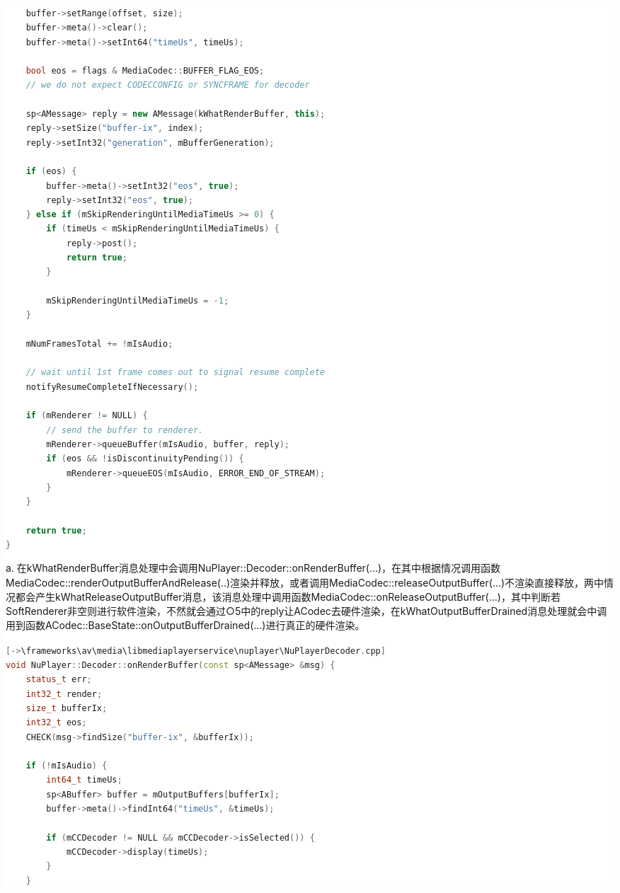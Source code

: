 ``` cpp
    buffer->setRange(offset, size);
    buffer->meta()->clear();
    buffer->meta()->setInt64("timeUs", timeUs);

    bool eos = flags & MediaCodec::BUFFER_FLAG_EOS;
    // we do not expect CODECCONFIG or SYNCFRAME for decoder

    sp<AMessage> reply = new AMessage(kWhatRenderBuffer, this);
    reply->setSize("buffer-ix", index);
    reply->setInt32("generation", mBufferGeneration);

    if (eos) {
        buffer->meta()->setInt32("eos", true);
        reply->setInt32("eos", true);
    } else if (mSkipRenderingUntilMediaTimeUs >= 0) {
        if (timeUs < mSkipRenderingUntilMediaTimeUs) {
            reply->post();
            return true;
        }

        mSkipRenderingUntilMediaTimeUs = -1;
    }

    mNumFramesTotal += !mIsAudio;

    // wait until 1st frame comes out to signal resume complete
    notifyResumeCompleteIfNecessary();

    if (mRenderer != NULL) {
        // send the buffer to renderer.
        mRenderer->queueBuffer(mIsAudio, buffer, reply);
        if (eos && !isDiscontinuityPending()) {
            mRenderer->queueEOS(mIsAudio, ERROR_END_OF_STREAM);
        }
    }

    return true;
}
```
a.	在kWhatRenderBuffer消息处理中会调用NuPlayer::Decoder::onRenderBuffer(…)，在其中根据情况调用函数MediaCodec::renderOutputBufferAndRelease(..)渲染并释放，或者调用MediaCodec::releaseOutputBuffer(…)不渲染直接释放，两中情况都会产生kWhatReleaseOutputBuffer消息，该消息处理中调用函数MediaCodec::onReleaseOutputBuffer(…)，其中判断若SoftRenderer非空则进行软件渲染，不然就会通过○5中的reply让ACodec去硬件渲染，在kWhatOutputBufferDrained消息处理就会中调用到函数ACodec::BaseState::onOutputBufferDrained(…)进行真正的硬件渲染。

``` cpp
[->\frameworks\av\media\libmediaplayerservice\nuplayer\NuPlayerDecoder.cpp]
void NuPlayer::Decoder::onRenderBuffer(const sp<AMessage> &msg) {
    status_t err;
    int32_t render;
    size_t bufferIx;
    int32_t eos;
    CHECK(msg->findSize("buffer-ix", &bufferIx));

    if (!mIsAudio) {
        int64_t timeUs;
        sp<ABuffer> buffer = mOutputBuffers[bufferIx];
        buffer->meta()->findInt64("timeUs", &timeUs);

        if (mCCDecoder != NULL && mCCDecoder->isSelected()) {
            mCCDecoder->display(timeUs);
        }
    }

```